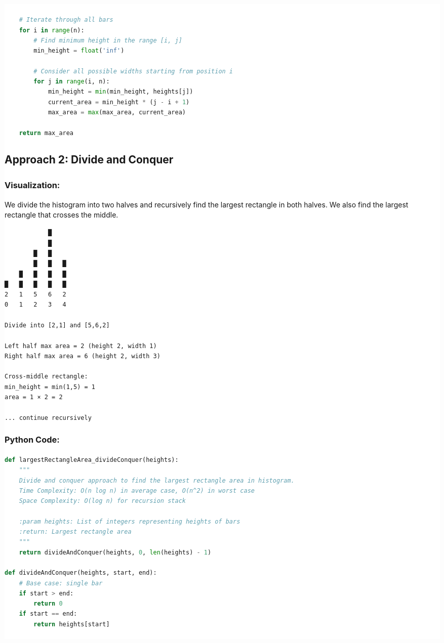 ```python
    
    # Iterate through all bars
    for i in range(n):
        # Find minimum height in the range [i, j]
        min_height = float('inf')
        
        # Consider all possible widths starting from position i
        for j in range(i, n):
            min_height = min(min_height, heights[j])
            current_area = min_height * (j - i + 1)
            max_area = max(max_area, current_area)
    
    return max_area
```

## Approach 2: Divide and Conquer

### Visualization:
We divide the histogram into two halves and recursively find the largest rectangle in both halves. We also find the largest rectangle that crosses the middle.

```
            █   
            █   
        █   █   
        █   █   █
    █   █   █   █
█   █   █   █   █
2   1   5   6   2
0   1   2   3   4

Divide into [2,1] and [5,6,2]

Left half max area = 2 (height 2, width 1)
Right half max area = 6 (height 2, width 3)

Cross-middle rectangle:
min_height = min(1,5) = 1
area = 1 × 2 = 2

... continue recursively
```

### Python Code:
```python
def largestRectangleArea_divideConquer(heights):
    """
    Divide and conquer approach to find the largest rectangle area in histogram.
    Time Complexity: O(n log n) in average case, O(n^2) in worst case
    Space Complexity: O(log n) for recursion stack
    
    :param heights: List of integers representing heights of bars
    :return: Largest rectangle area
    """
    return divideAndConquer(heights, 0, len(heights) - 1)

def divideAndConquer(heights, start, end):
    # Base case: single bar
    if start > end:
        return 0
    if start == end:
        return heights[start]
    
```